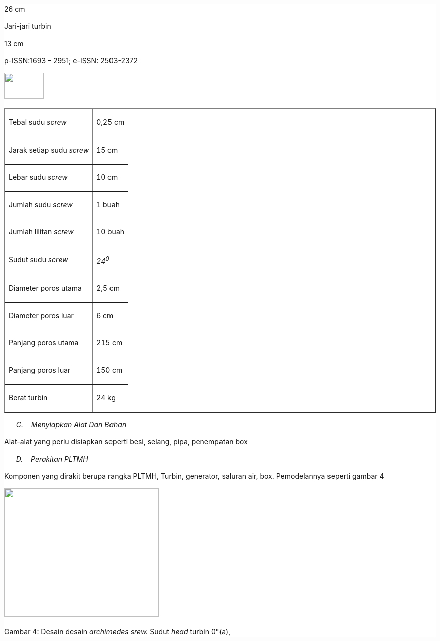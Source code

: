 <p><span class="font7">26 cm</span></p></td></tr>
<tr><td style="vertical-align:top;">
<p><span class="font7">Jari-jari turbin</span></p></td><td style="vertical-align:top;">
<p><span class="font7">13 cm</span></p></td></tr>
</table>
<p><span class="font8">p-ISSN:1693 – 2951; e-ISSN: </span><span class="font2">2503-2372</span></p><img src="https://jurnal.harianregional.com/media/42508-5.png" alt="" style="width:59pt;height:39pt;">
<table border="1">
<tr><td style="vertical-align:top;">
<p><span class="font7">Tebal sudu </span><span class="font7" style="font-style:italic;">screw</span></p></td><td style="vertical-align:top;">
<p><span class="font7">0,25 cm</span></p></td></tr>
<tr><td style="vertical-align:top;">
<p><span class="font7">Jarak setiap sudu </span><span class="font7" style="font-style:italic;">screw</span></p></td><td style="vertical-align:top;">
<p><span class="font7">15 cm</span></p></td></tr>
<tr><td style="vertical-align:top;">
<p><span class="font7">Lebar sudu </span><span class="font7" style="font-style:italic;">screw</span></p></td><td style="vertical-align:top;">
<p><span class="font7">10 cm</span></p></td></tr>
<tr><td style="vertical-align:top;">
<p><span class="font7">Jumlah sudu </span><span class="font7" style="font-style:italic;">screw</span></p></td><td style="vertical-align:top;">
<p><span class="font7">1 buah</span></p></td></tr>
<tr><td style="vertical-align:top;">
<p><span class="font7">Jumlah lilitan </span><span class="font7" style="font-style:italic;">screw</span></p></td><td style="vertical-align:top;">
<p><span class="font7">10 buah</span></p></td></tr>
<tr><td style="vertical-align:top;">
<p><span class="font7">Sudut sudu </span><span class="font7" style="font-style:italic;">screw</span></p></td><td style="vertical-align:top;">
<p><span class="font7" style="font-style:italic;">24</span><span class="font6" style="font-style:italic;"><sup>0</sup></span></p></td></tr>
<tr><td style="vertical-align:top;">
<p><span class="font7">Diameter poros utama</span></p></td><td style="vertical-align:top;">
<p><span class="font7">2,5 cm</span></p></td></tr>
<tr><td style="vertical-align:top;">
<p><span class="font7">Diameter poros luar</span></p></td><td style="vertical-align:top;">
<p><span class="font7">6 cm</span></p></td></tr>
<tr><td style="vertical-align:top;">
<p><span class="font7">Panjang poros utama</span></p></td><td style="vertical-align:top;">
<p><span class="font7">215 cm</span></p></td></tr>
<tr><td style="vertical-align:top;">
<p><span class="font7">Panjang poros luar</span></p></td><td style="vertical-align:top;">
<p><span class="font7">150 cm</span></p></td></tr>
<tr><td style="vertical-align:top;">
<p><span class="font7">Berat turbin</span></p></td><td style="vertical-align:top;">
<p><span class="font7">24 kg</span></p></td></tr>
</table>
<ul style="list-style:none;"><li>
<p><span class="font8" style="font-style:italic;">C. &nbsp;&nbsp;&nbsp;Menyiapkan Alat Dan Bahan</span></p></li></ul>
<p><span class="font8">Alat-alat yang perlu disiapkan seperti besi, selang, pipa, penempatan box</span></p>
<ul style="list-style:none;"><li>
<p><span class="font8" style="font-style:italic;">D. &nbsp;&nbsp;&nbsp;Perakitan PLTMH</span></p></li></ul>
<p><span class="font8">Komponen yang dirakit berupa rangka PLTMH, Turbin, generator, saluran air, box. Pemodelannya seperti gambar 4</span></p><img src="https://jurnal.harianregional.com/media/42508-6.jpg" alt="" style="width:231pt;height:192pt;">
<p><span class="font6">Gambar 4: Desain desain </span><span class="font6" style="font-style:italic;">archimedes srew.</span><span class="font6"> Sudut </span><span class="font6" style="font-style:italic;">head</span><span class="font6"> turbin 0°(a),</span></p>